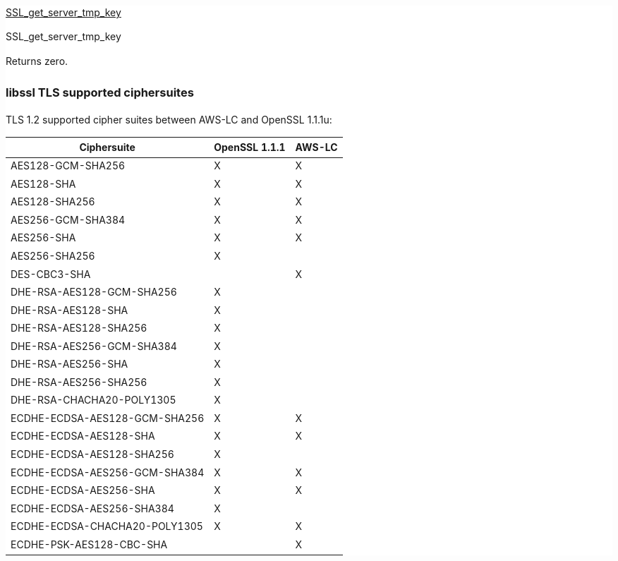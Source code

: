  </tr>
 <tr>
  <td>
  <p>
    <span>
        <a href="https://github.com/aws/aws-lc/blob/e91524c10ad698fd56f77289ba3430baf3c7af64/include/openssl/ssl.h#L5682-L5685">
            SSL_get_server_tmp_key
        </a>
    </span></p>
  </td>
  <td>
  <p><span>SSL_get_server_tmp_key</span></p>
  </td>
  <td>
  <p><span>Returns zero.</span></p>
  </td>
 </tr>
</table>

### libssl TLS supported ciphersuites

TLS 1.2 supported cipher suites between AWS-LC and OpenSSL 1.1.1u:

|Ciphersuite	|OpenSSL 1.1.1	|AWS-LC	|
|---	|---	|---	|
|AES128-GCM-SHA256	|X	|X	|
|AES128-SHA	|X	|X	|
|AES128-SHA256	|X	|X	|
|AES256-GCM-SHA384	|X	|X	|
|AES256-SHA	|X	|X	|
|AES256-SHA256	|X	|	|
|DES-CBC3-SHA	|	|X	|
|DHE-RSA-AES128-GCM-SHA256	|X	|	|
|DHE-RSA-AES128-SHA	|X	|	|
|DHE-RSA-AES128-SHA256	|X	|	|
|DHE-RSA-AES256-GCM-SHA384	|X	|	|
|DHE-RSA-AES256-SHA	|X	|	|
|DHE-RSA-AES256-SHA256	|X	|	|
|DHE-RSA-CHACHA20-POLY1305	|X	|	|
|ECDHE-ECDSA-AES128-GCM-SHA256	|X	|X	|
|ECDHE-ECDSA-AES128-SHA	|X	|X	|
|ECDHE-ECDSA-AES128-SHA256	|X	|	|
|ECDHE-ECDSA-AES256-GCM-SHA384	|X	|X	|
|ECDHE-ECDSA-AES256-SHA	|X	|X	|
|ECDHE-ECDSA-AES256-SHA384	|X	|	|
|ECDHE-ECDSA-CHACHA20-POLY1305	|X	|X	|
|ECDHE-PSK-AES128-CBC-SHA	|	|X	|
